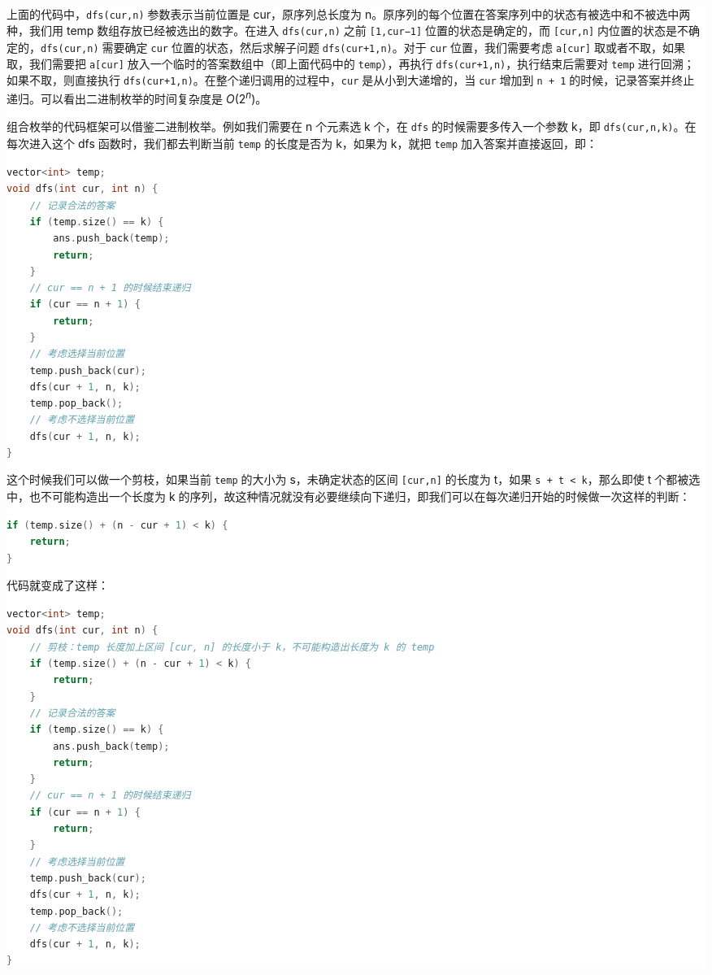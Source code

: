 上面的代码中，`dfs(cur,n)` 参数表示当前位置是 cur，原序列总长度为 n。原序列的每个位置在答案序列中的状态有被选中和不被选中两种，我们用 temp 数组存放已经被选出的数字。在进入 `dfs(cur,n)` 之前 `[1,cur−1]` 位置的状态是确定的，而 `[cur,n]` 内位置的状态是不确定的，`dfs(cur,n)` 需要确定 `cur` 位置的状态，然后求解子问题 `dfs(cur+1,n)`。对于 `cur` 位置，我们需要考虑 `a[cur]` 取或者不取，如果取，我们需要把 `a[cur]` 放入一个临时的答案数组中（即上面代码中的 `temp`），再执行 `dfs(cur+1,n)`，执行结束后需要对 `temp` 进行回溯；如果不取，则直接执行 `dfs(cur+1,n)`。在整个递归调用的过程中，`cur` 是从小到大递增的，当 `cur` 增加到 `n + 1` 的时候，记录答案并终止递归。可以看出二进制枚举的时间复杂度是 $O(2 ^ n)$。

组合枚举的代码框架可以借鉴二进制枚举。例如我们需要在 n 个元素选 k 个，在 `dfs` 的时候需要多传入一个参数 k，即 `dfs(cur,n,k)`。在每次进入这个 dfs 函数时，我们都去判断当前 `temp` 的长度是否为 k，如果为 k，就把 `temp` 加入答案并直接返回，即：

```c++
vector<int> temp;
void dfs(int cur, int n) {
    // 记录合法的答案
    if (temp.size() == k) {
        ans.push_back(temp);
        return;
    }
    // cur == n + 1 的时候结束递归
    if (cur == n + 1) {
        return;
    }
    // 考虑选择当前位置
    temp.push_back(cur);
    dfs(cur + 1, n, k);
    temp.pop_back();
    // 考虑不选择当前位置
    dfs(cur + 1, n, k);
}
```

这个时候我们可以做一个剪枝，如果当前 `temp` 的大小为 s，未确定状态的区间 `[cur,n]` 的长度为 t，如果 `s + t < k`，那么即使 t 个都被选中，也不可能构造出一个长度为 k 的序列，故这种情况就没有必要继续向下递归，即我们可以在每次递归开始的时候做一次这样的判断：

```c++
if (temp.size() + (n - cur + 1) < k) {
    return;
}
```

代码就变成了这样：

```c++
vector<int> temp;
void dfs(int cur, int n) {
    // 剪枝：temp 长度加上区间 [cur, n] 的长度小于 k，不可能构造出长度为 k 的 temp
    if (temp.size() + (n - cur + 1) < k) {
        return;
    }
    // 记录合法的答案
    if (temp.size() == k) {
        ans.push_back(temp);
        return;
    }
    // cur == n + 1 的时候结束递归
    if (cur == n + 1) {
        return;
    }
    // 考虑选择当前位置
    temp.push_back(cur);
    dfs(cur + 1, n, k);
    temp.pop_back();
    // 考虑不选择当前位置
    dfs(cur + 1, n, k);
}
```
